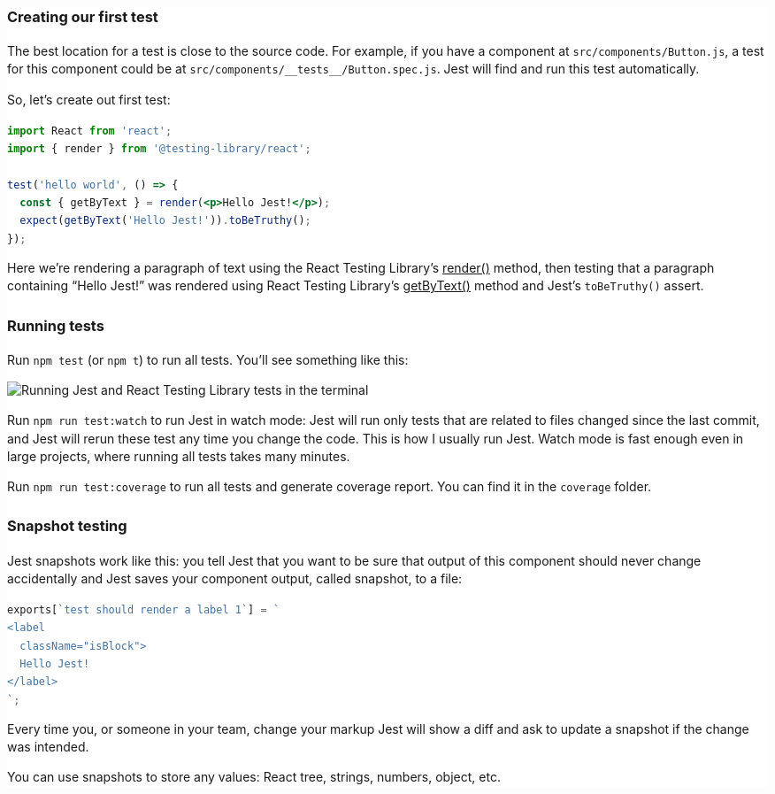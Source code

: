### Creating our first test

The best location for a test is close to the source code. For example, if you have a component at `src/components/Button.js`, a test for this component could be at `src/components/__tests__/Button.spec.js`. Jest will find and run this test automatically.

So, let’s create out first test:

```jsx
import React from 'react';
import { render } from '@testing-library/react';

test('hello world', () => {
  const { getByText } = render(<p>Hello Jest!</p>);
  expect(getByText('Hello Jest!')).toBeTruthy();
});
```

Here we’re rendering a paragraph of text using the React Testing Library’s [render()](https://testing-library.com/docs/react-testing-library/api#render) method, then testing that a paragraph containing “Hello Jest!” was rendered using React Testing Library’s [getByText()](https://testing-library.com/docs/dom-testing-library/api-queries#bytext) method and Jest’s `toBeTruthy()` assert.

### Running tests

Run `npm test` (or `npm t`) to run all tests. You’ll see something like this:

![Running Jest and React Testing Library tests in the terminal](/images/jest-react-testing-library.png)

Run `npm run test:watch` to run Jest in watch mode: Jest will run only tests that are related to files changed since the last commit, and Jest will rerun these test any time you change the code. This is how I usually run Jest. Watch mode is fast enough even in large projects, where running all tests takes many minutes.

Run `npm run test:coverage` to run all tests and generate coverage report. You can find it in the `coverage` folder.

### Snapshot testing

Jest snapshots work like this: you tell Jest that you want to be sure that output of this component should never change accidentally and Jest saves your component output, called snapshot, to a file:

```js
exports[`test should render a label 1`] = `
<label
  className="isBlock">
  Hello Jest!
</label>
`;
```

Every time you, or someone in your team, change your markup Jest will show a diff and ask to update a snapshot if the change was intended.

You can use snapshots to store any values: React tree, strings, numbers, object, etc.
